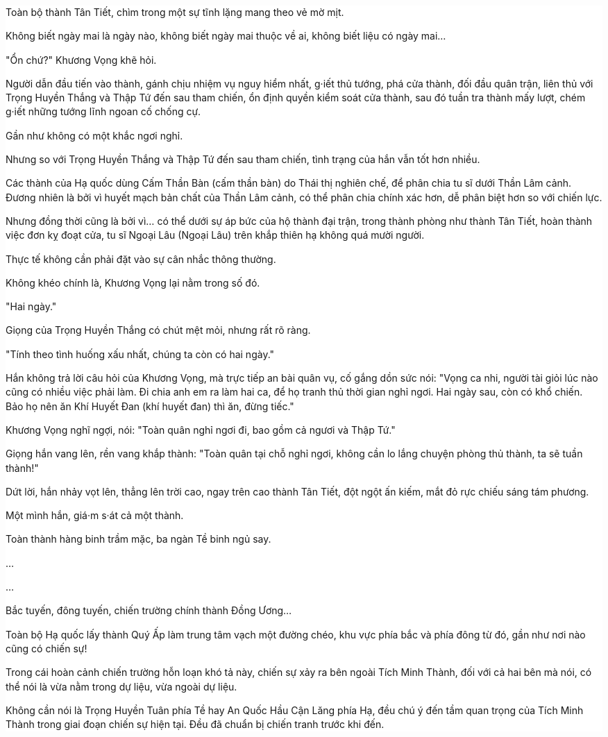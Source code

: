 Toàn bộ thành Tân Tiết, chìm trong một sự tĩnh lặng mang theo vẻ mờ mịt.

Không biết ngày mai là ngày nào, không biết ngày mai thuộc về ai, không biết liệu có ngày mai…

"Ổn chứ?" Khương Vọng khẽ hỏi.

Người dẫn đầu tiến vào thành, gánh chịu nhiệm vụ nguy hiểm nhất, g·iết thủ tướng, phá cửa thành, đối đầu quân trận, liên thủ với Trọng Huyền Thắng và Thập Tứ đến sau tham chiến, ổn định quyền kiểm soát cửa thành, sau đó tuần tra thành mấy lượt, chém g·iết những tướng lĩnh ngoan cố chống cự.

Gần như không có một khắc ngơi nghỉ.

Nhưng so với Trọng Huyền Thắng và Thập Tứ đến sau tham chiến, tình trạng của hắn vẫn tốt hơn nhiều.

Các thành của Hạ quốc dùng Cấm Thần Bàn (cấm thần bàn) do Thái thị nghiên chế, để phân chia tu sĩ dưới Thần Lâm cảnh. Đương nhiên là bởi vì huyết mạch bản chất của Thần Lâm cảnh, có thể phân chia chính xác hơn, dễ phân biệt hơn so với chiến lực.

Nhưng đồng thời cũng là bởi vì… có thể dưới sự áp bức của hộ thành đại trận, trong thành phòng như thành Tân Tiết, hoàn thành việc đơn kỵ đoạt cửa, tu sĩ Ngoại Lâu (Ngoại Lâu) trên khắp thiên hạ không quá mười người.

Thực tế không cần phải đặt vào sự cân nhắc thông thường.

Không khéo chính là, Khương Vọng lại nằm trong số đó.

"Hai ngày."

Giọng của Trọng Huyền Thắng có chút mệt mỏi, nhưng rất rõ ràng.

"Tính theo tình huống xấu nhất, chúng ta còn có hai ngày."

Hắn không trả lời câu hỏi của Khương Vọng, mà trực tiếp an bài quân vụ, cố gắng dồn sức nói: "Vọng ca nhi, người tài giỏi lúc nào cũng có nhiều việc phải làm. Đi chia anh em ra làm hai ca, để họ tranh thủ thời gian nghỉ ngơi. Hai ngày sau, còn có khổ chiến. Bảo họ nên ăn Khí Huyết Đan (khí huyết đan) thì ăn, đừng tiếc."

Khương Vọng nghĩ ngợi, nói: "Toàn quân nghỉ ngơi đi, bao gồm cả ngươi và Thập Tứ."

Giọng hắn vang lên, rền vang khắp thành: "Toàn quân tại chỗ nghỉ ngơi, không cần lo lắng chuyện phòng thủ thành, ta sẽ tuần thành!"

Dứt lời, hắn nhảy vọt lên, thẳng lên trời cao, ngay trên cao thành Tân Tiết, đột ngột ấn kiếm, mắt đỏ rực chiếu sáng tám phương.

Một mình hắn, giá·m s·át cả một thành.

Toàn thành hàng binh trầm mặc, ba ngàn Tề binh ngủ say.

…

…

Bắc tuyến, đông tuyến, chiến trường chính thành Đồng Ương…

Toàn bộ Hạ quốc lấy thành Quý Ấp làm trung tâm vạch một đường chéo, khu vực phía bắc và phía đông từ đó, gần như nơi nào cũng có chiến sự!

Trong cái hoàn cảnh chiến trường hỗn loạn khó tả này, chiến sự xảy ra bên ngoài Tích Minh Thành, đối với cả hai bên mà nói, có thể nói là vừa nằm trong dự liệu, vừa ngoài dự liệu.

Không cần nói là Trọng Huyền Tuân phía Tề hay An Quốc Hầu Cận Lăng phía Hạ, đều chú ý đến tầm quan trọng của Tích Minh Thành trong giai đoạn chiến sự hiện tại. Đều đã chuẩn bị chiến tranh trước khi đến.
